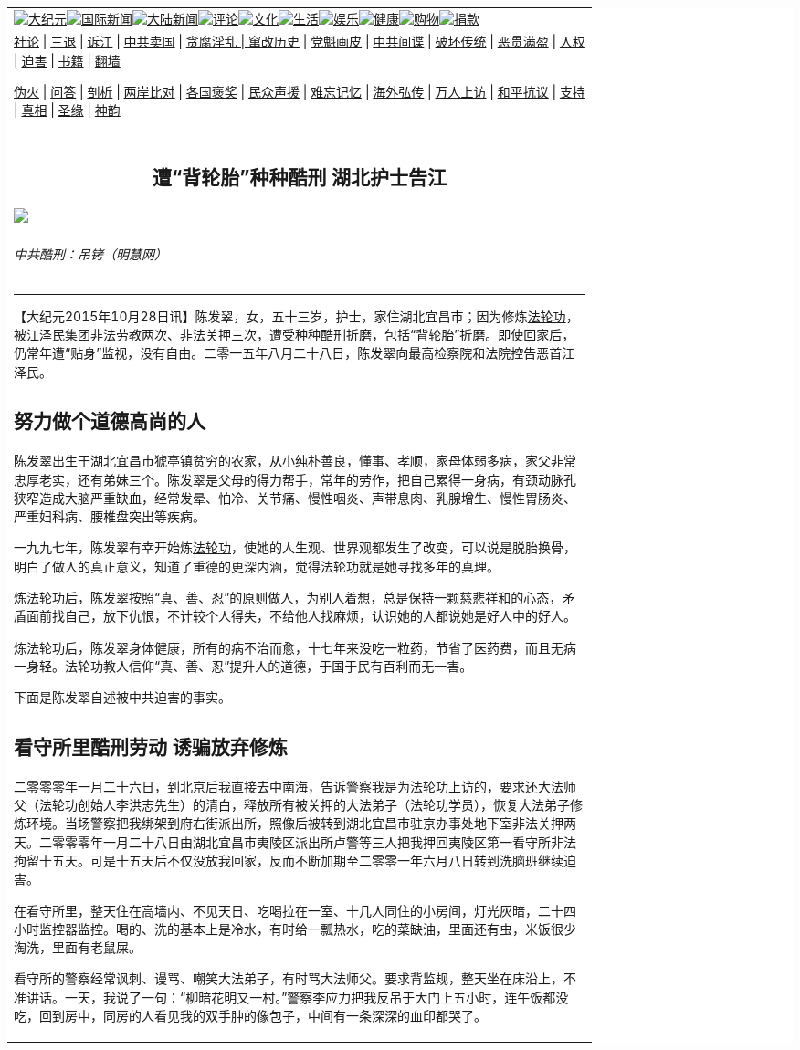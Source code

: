 <a name="1" id="1" target="_blank"></a><span id="1"></span>
<table border="0"><tr><td colspan="2" VALIGN=TOP><a href="https://github.com/asdfghy6/djy/blob/master/gb/nsc413.md#1"><img src="https://raw.githubusercontent.com/asdfghy6/1/master/t/djy/1.jpg" title="大纪元"></a><a href="https://github.com/asdfghy6/djy/blob/master/gb/n24hr.md#1"><img src="https://raw.githubusercontent.com/asdfghy6/1/master/t/djy/3.jpg" title="国际新闻"></a><a href="https://github.com/asdfghy6/djy/blob/master/gb/nsc413.md#1"><img src="https://raw.githubusercontent.com/asdfghy6/1/master/t/djy/4.jpg" title="大陆新闻"></a><a href="https://github.com/asdfghy6/djy/blob/master/gb/news392.md#1"><img src="https://raw.githubusercontent.com/asdfghy6/1/master/t/djy/5.jpg" title="评论"></a><a href="https://github.com/asdfghy6/djy/blob/master/gb/news2007.md#1"><img src="https://raw.githubusercontent.com/asdfghy6/1/master/t/djy/6.jpg" title="文化"></a><a href="https://github.com/asdfghy6/djy/blob/master/gb/news2008.md#1"><img src="https://raw.githubusercontent.com/asdfghy6/1/master/t/djy/7.jpg" title="生活"></a><a href="https://github.com/asdfghy6/djy/blob/master/gb/ncyule.md#1"><img src="https://raw.githubusercontent.com/asdfghy6/1/master/t/djy/8.jpg" title="娱乐"></a><a href="https://github.com/asdfghy6/djy/blob/master/gb/nsc1002.md#1"><img src="https://raw.githubusercontent.com/asdfghy6/1/master/t/djy/9.jpg" title="健康"><a href="https://www.youlucky.com"><img src="https://raw.githubusercontent.com/asdfghy6/1/master/t/djy/10.jpg" title="购物"></a><a href="https://www.supportepoch.org/donation?utm_medium=epochtimes&utm_source=referral&utm_campaign=donate_button_djyhomepage"><img src="https://raw.githubusercontent.com/asdfghy6/1/master/t/djy/12.jpg" title="捐款"></a></td></tr>
<tr><td colspan="2" VALIGN=TOP><a target="_blank" href="https://git.io/fjCRf">社论</a> | <a target="_blank" href="https://github.com/asdfghy6/djy/blob/master/gb/nf5657.md#1">三退</a> | <a target="_blank" href="https://github.com/asdfghy6/djy/blob/master/gb/nf6123.md#1">诉江</a> | <a target="_blank" href="https://github.com/asdfghy6/djy/blob/master/gb/nf1176117.md#1">中共卖国</a> | <a target="_blank" href="https://github.com/asdfghy6/djy/blob/master/gb/nf5773.md#1">贪腐淫乱 | <a target="_blank" href="https://github.com/asdfghy6/djy/blob/master/gb/nf1176115.md#1">窜改历史</a> | <a target="_blank" href="https://github.com/asdfghy6/djy/blob/master/gb/nf1176107.md#1">党魁画皮</a> | <a target="_blank" href="https://github.com/asdfghy6/djy/blob/master/gb/nf1320400.md#1">中共间谍</a> | <a target="_blank" href="https://github.com/asdfghy6/djy/blob/master/gb/nf1176114.md#1">破坏传统</a> | <a target="_blank" href="https://github.com/asdfghy6/djy/blob/master/gb/nf5287.md#1">恶贯满盈</a> | <a target="_blank" href="https://github.com/asdfghy6/djy/blob/master/gb/ncid278.md#1">人权</a> | <a target="_blank" href="https://github.com/asdfghy6/djy/blob/master/gb/nf1176111.md#1">迫害</a> | <a target="_blank" href="https://github.com/asdfghy6/djy/blob/master/gb/nf1235328.md#1">书籍</a> | <a target="_blank" href="https://github.com/asdfghy6/fq/blob/master/README.md?zsrh#1">翻墙</a></p><p><a target="_blank" href="https://github.com/asdfghy6/djy/blob/master/gb/nf5562.md#1">伪火</a> | <a target="_blank" href="https://github.com/asdfghy6/djy/blob/master/gb/nf4378.md#1">问答</a> | <a target="_blank" href="https://github.com/asdfghy6/djy/blob/master/gb/nf5792.md#1">剖析</a> | <a target="_blank" href="https://github.com/asdfghy6/djy/blob/master/gb/nf5735.md#1">两岸比对</a> | <a target="_blank" href="https://github.com/asdfghy6/djy/blob/master/gb/nf6119.md#1">各国褒奖</a> | <a target="_blank" href="https://github.com/asdfghy6/djy/blob/master/gb/nf6120.md#1">民众声援</a> | <a target="_blank" href="https://github.com/asdfghy6/djy/blob/master/gb/nf1188594.md#1">难忘记忆</a> | <a target="_blank" href="https://github.com/asdfghy6/djy/blob/master/gb/nf3180.md#1">海外弘传</a> | <a target="_blank" href="https://github.com/asdfghy6/djy/blob/master/gb/nf5410.md#1">万人上访</a> | <a target="_blank" href="https://github.com/asdfghy6/ntdtv/blob/master/gb/prog1530_1.md#1">和平抗议</a> | <a target="_blank" href="https://github.com/asdfghy6/djy/blob/master/gb/nf4386.md#1">支持</a> | <a target="_blank" href="https://github.com/asdfghy6/djy/blob/master/gb/nf4389.md#1">真相</a> | <a target="_blank" href="https://github.com/asdfghy6/djy/blob/master/gb/nf5790.md#1">圣缘</a> | <a target="_blank" href="https://github.com/asdfghy6/djy/blob/master/gb/nf4786.md#1">神韵</a></td></tr>
<tr><td VALIGN=TOP width="626"><h2 align=center>遭“背轮胎”种种酷刑 湖北护士告江</h2>
<img src="http://i.epochtimes.com/assets/uploads/2015/10/1510271742232382-395x599.jpg" />
<h6>中共酷刑：吊铐（明慧网）
</h6>
<hr>
<p>【大纪元2015年10月28日讯】陈发翠，女，五十三岁，护士，家住湖北宜昌市；因为修炼<a href="https://github.com/asdfghy6/djy/blob/master/gb/tag/%E6%B3%95%E8%BD%AE%E5%8A%9F.md">法轮功</a>，被江泽民集团非法劳教两次、非法关押三次，遭受种种酷刑折磨，包括“背轮胎”折磨。即使回家后，仍常年遭“贴身”监视，没有自由。二零一五年八月二十八日，陈发翠向最高检察院和法院控告恶首江泽民。</p>
<p><h2>努力做个道德高尚的人</h2>
<p>陈发翠出生于湖北宜昌市猇亭镇贫穷的农家，从小纯朴善良，懂事、孝顺，家母体弱多病，家父非常忠厚老实，还有弟妹三个。陈发翠是父母的得力帮手，常年的劳作，把自己累得一身病，有颈动脉孔狭窄造成大脑严重缺血，经常发晕、怕冷、关节痛、慢性咽炎、声带息肉、乳腺增生、慢性胃肠炎、严重妇科病、腰椎盘突出等疾病。</p>
<p>一九九七年，陈发翠有幸开始炼<a href="https://github.com/asdfghy6/djy/blob/master/gb/tag/%E6%B3%95%E8%BD%AE%E5%8A%9F.md">法轮功</a>，使她的人生观、世界观都发生了改变，可以说是脱胎换骨，明白了做人的真正意义，知道了重德的更深内涵，觉得法轮功就是她寻找多年的真理。</p>
<p>炼法轮功后，陈发翠按照“真、善、忍”的原则做人，为别人着想，总是保持一颗慈悲祥和的心态，矛盾面前找自己，放下仇恨，不计较个人得失，不给他人找麻烦，认识她的人都说她是好人中的好人。</p>
<p>炼法轮功后，陈发翠身体健康，所有的病不治而愈，十七年来没吃一粒药，节省了医药费，而且无病一身轻。法轮功教人信仰“真、善、忍”提升人的道德，于国于民有百利而无一害。</p>
<p>下面是陈发翠自述被中共迫害的事实。</p>
<p><h2>看守所里酷刑劳动 诱骗放弃修炼</h2>
<p>二零零零年一月二十六日，到北京后我直接去中南海，告诉警察我是为法轮功上访的，要求还大法师父（法轮功创始人李洪志先生）的清白，释放所有被关押的大法弟子（法轮功学员），恢复大法弟子修炼环境。当场警察把我绑架到府右街派出所，照像后被转到湖北宜昌市驻京办事处地下室非法关押两天。二零零零年一月二十八日由湖北宜昌市夷陵区派出所卢警等三人把我押回夷陵区第一看守所非法拘留十五天。可是十五天后不仅没放我回家，反而不断加期至二零零一年六月八日转到洗脑班继续迫害。</p>
<p>在看守所里，整天住在高墙内、不见天日、吃喝拉在一室、十几人同住的小房间，灯光灰暗，二十四小时监控器监控。喝的、洗的基本上是冷水，有时给一瓢热水，吃的菜缺油，里面还有虫，米饭很少淘洗，里面有老鼠屎。</p>
<p>看守所的警察经常讽刺、谩骂、嘲笑大法弟子，有时骂大法师父。要求背监规，整天坐在床沿上，不准讲话。一天，我说了一句：“柳暗花明又一村。”警察李应力把我反吊于大门上五小时，连午饭都没吃，回到房中，同房的人看见我的双手肿的像包子，中间有一条深深的血印都哭了。<br />